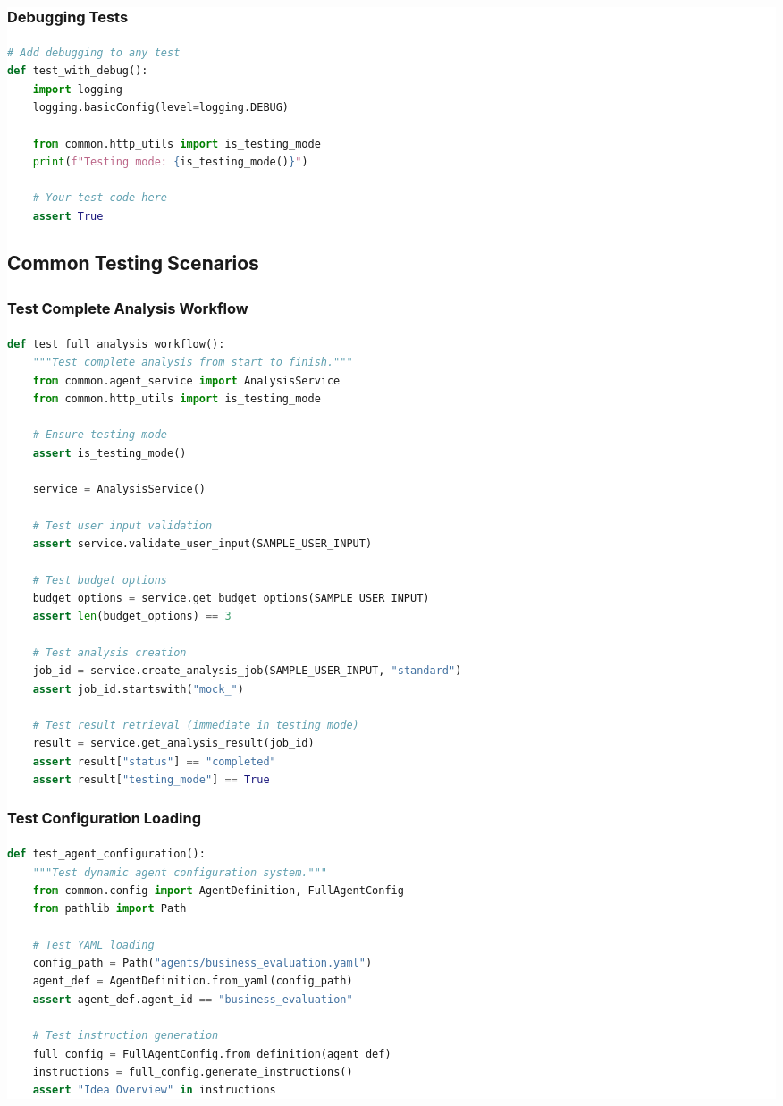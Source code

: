 ```bash
```

### Debugging Tests
```python
# Add debugging to any test
def test_with_debug():
    import logging
    logging.basicConfig(level=logging.DEBUG)
    
    from common.http_utils import is_testing_mode
    print(f"Testing mode: {is_testing_mode()}")
    
    # Your test code here
    assert True
```

## Common Testing Scenarios

### Test Complete Analysis Workflow
```python
def test_full_analysis_workflow():
    """Test complete analysis from start to finish."""
    from common.agent_service import AnalysisService
    from common.http_utils import is_testing_mode
    
    # Ensure testing mode
    assert is_testing_mode()
    
    service = AnalysisService()
    
    # Test user input validation
    assert service.validate_user_input(SAMPLE_USER_INPUT)
    
    # Test budget options
    budget_options = service.get_budget_options(SAMPLE_USER_INPUT)
    assert len(budget_options) == 3
    
    # Test analysis creation
    job_id = service.create_analysis_job(SAMPLE_USER_INPUT, "standard")
    assert job_id.startswith("mock_")
    
    # Test result retrieval (immediate in testing mode)
    result = service.get_analysis_result(job_id)
    assert result["status"] == "completed"
    assert result["testing_mode"] == True
```

### Test Configuration Loading
```python
def test_agent_configuration():
    """Test dynamic agent configuration system."""
    from common.config import AgentDefinition, FullAgentConfig
    from pathlib import Path
    
    # Test YAML loading
    config_path = Path("agents/business_evaluation.yaml")
    agent_def = AgentDefinition.from_yaml(config_path)
    assert agent_def.agent_id == "business_evaluation"
    
    # Test instruction generation
    full_config = FullAgentConfig.from_definition(agent_def)
    instructions = full_config.generate_instructions()
    assert "Idea Overview" in instructions
```